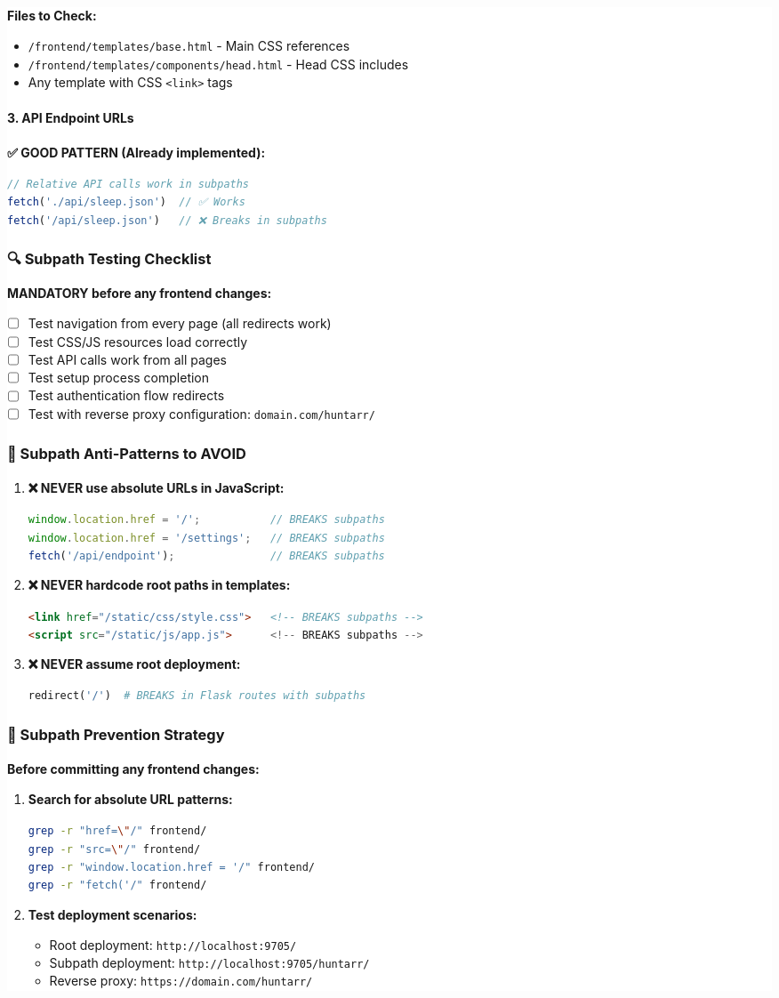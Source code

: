 **Files to Check:**
- `/frontend/templates/base.html` - Main CSS references
- `/frontend/templates/components/head.html` - Head CSS includes
- Any template with CSS `<link>` tags

#### 3. API Endpoint URLs
**✅ GOOD PATTERN (Already implemented):**
```javascript
// Relative API calls work in subpaths
fetch('./api/sleep.json')  // ✅ Works
fetch('/api/sleep.json')   // ❌ Breaks in subpaths
```

### 🔍 Subpath Testing Checklist

**MANDATORY before any frontend changes:**
- [ ] Test navigation from every page (all redirects work)
- [ ] Test CSS/JS resources load correctly
- [ ] Test API calls work from all pages
- [ ] Test setup process completion
- [ ] Test authentication flow redirects
- [ ] Test with reverse proxy configuration: `domain.com/huntarr/`

### 🚨 Subpath Anti-Patterns to AVOID

1. **❌ NEVER use absolute URLs in JavaScript:**
   ```javascript
   window.location.href = '/';           // BREAKS subpaths
   window.location.href = '/settings';   // BREAKS subpaths
   fetch('/api/endpoint');               // BREAKS subpaths
   ```

2. **❌ NEVER hardcode root paths in templates:**
   ```html
   <link href="/static/css/style.css">   <!-- BREAKS subpaths -->
   <script src="/static/js/app.js">      <!-- BREAKS subpaths -->
   ```

3. **❌ NEVER assume root deployment:**
   ```python
   redirect('/')  # BREAKS in Flask routes with subpaths
   ```

### 🎯 Subpath Prevention Strategy

**Before committing any frontend changes:**

1. **Search for absolute URL patterns:**
   ```bash
   grep -r "href=\"/" frontend/
   grep -r "src=\"/" frontend/
   grep -r "window.location.href = '/" frontend/
   grep -r "fetch('/" frontend/
   ```

2. **Test deployment scenarios:**
   - Root deployment: `http://localhost:9705/`
   - Subpath deployment: `http://localhost:9705/huntarr/`
   - Reverse proxy: `https://domain.com/huntarr/`
